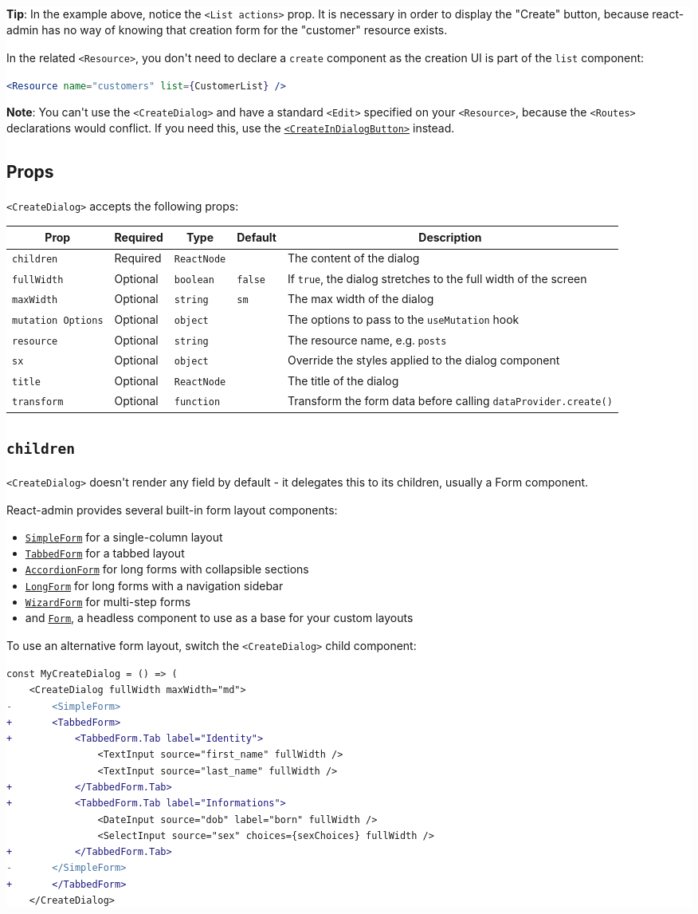 **Tip**: In the example above, notice the `<List actions>` prop. It is necessary in order to display the "Create" button, because react-admin has no way of knowing that creation form for the "customer" resource exists.

In the related `<Resource>`, you don't need to declare a `create` component as the creation UI is part of the `list` component:

```jsx
<Resource name="customers" list={CustomerList} />
```

**Note**: You can't use the `<CreateDialog>` and have a standard `<Edit>` specified on your `<Resource>`, because the `<Routes>` declarations would conflict. If you need this, use the [`<CreateInDialogButton>`](./CreateInDialogButton.md) instead.

## Props

`<CreateDialog>` accepts the following props:

| Prop               | Required | Type        | Default | Description                                                     |
| ------------------ | -------- | ----------- | ------- | --------------------------------------------------------------- |
| `children`         | Required | `ReactNode` |         | The content of the dialog                                       |
| `fullWidth`        | Optional | `boolean`   | `false` | If `true`, the dialog stretches to the full width of the screen |
| `maxWidth`         | Optional | `string`    | `sm`    | The max width of the dialog                                     |
| `mutation Options` | Optional | `object`    |         | The options to pass to the `useMutation` hook                   |
| `resource`         | Optional | `string`    |         | The resource name, e.g. `posts`                                 |
| `sx`               | Optional | `object`    |         | Override the styles applied to the dialog component             |
| `title`            | Optional | `ReactNode` |         | The title of the dialog                                         |
| `transform`        | Optional | `function`  |         | Transform the form data before calling `dataProvider.create()`  |

## `children`

`<CreateDialog>` doesn't render any field by default - it delegates this to its children, usually a Form component.

React-admin provides several built-in form layout components:

- [`SimpleForm`](./SimpleForm.md) for a single-column layout
- [`TabbedForm`](./TabbedForm.md) for a tabbed layout
- [`AccordionForm`](./AccordionForm.md) for long forms with collapsible sections
- [`LongForm`](./LongForm.md) for long forms with a navigation sidebar
- [`WizardForm`](./WizardForm.md) for multi-step forms
- and [`Form`](./Form.md), a headless component to use as a base for your custom layouts

To use an alternative form layout, switch the `<CreateDialog>` child component:

```diff
const MyCreateDialog = () => (
    <CreateDialog fullWidth maxWidth="md">
-       <SimpleForm>
+       <TabbedForm>
+           <TabbedForm.Tab label="Identity">
                <TextInput source="first_name" fullWidth />
                <TextInput source="last_name" fullWidth />
+           </TabbedForm.Tab>
+           <TabbedForm.Tab label="Informations">
                <DateInput source="dob" label="born" fullWidth />
                <SelectInput source="sex" choices={sexChoices} fullWidth />
+           </TabbedForm.Tab>
-       </SimpleForm>
+       </TabbedForm>
    </CreateDialog>
```